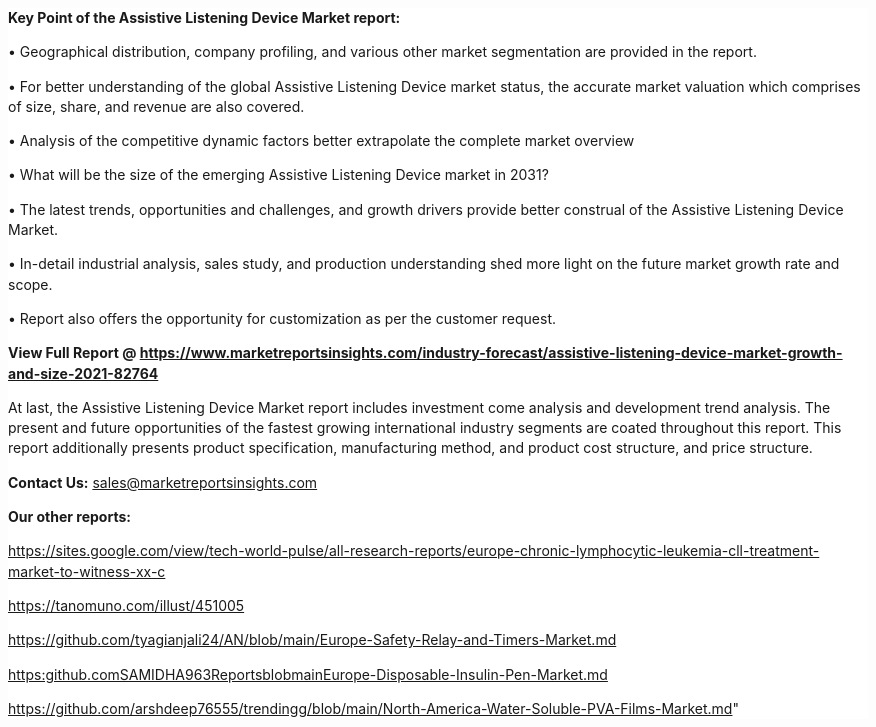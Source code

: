 <strong><b>Key Point of the Assistive Listening Device Market report:</b></strong>

• Geographical distribution, company profiling, and various other market segmentation are provided in the report.

• For better understanding of the global Assistive Listening Device market status, the accurate market valuation which comprises of size, share, and revenue are also covered.

• Analysis of the competitive dynamic factors better extrapolate the complete market overview

• What will be the size of the emerging Assistive Listening Device market in 2031?

• The latest trends, opportunities and challenges, and growth drivers provide better construal of the Assistive Listening Device Market.

• In-detail industrial analysis, sales study, and production understanding shed more light on the future market growth rate and scope.

• Report also offers the opportunity for customization as per the customer request.

<strong><b>View Full Report @ <a href=https://www.marketreportsinsights.com/industry-forecast/assistive-listening-device-market-growth-and-size-2021-82764>https://www.marketreportsinsights.com/industry-forecast/assistive-listening-device-market-growth-and-size-2021-82764</a></b></strong>


At last, the Assistive Listening Device Market report includes investment come analysis and development trend analysis. The present and future opportunities of the fastest growing international industry segments are coated throughout this report. This report additionally presents product specification, manufacturing method, and product cost structure, and price structure.

<strong>Contact Us:</strong>
sales@marketreportsinsights.com

<strong>Our other reports:</strong>

<a href=https://sites.google.com/view/tech-world-pulse/all-research-reports/europe-chronic-lymphocytic-leukemia-cll-treatment-market-to-witness-xx-c>https://sites.google.com/view/tech-world-pulse/all-research-reports/europe-chronic-lymphocytic-leukemia-cll-treatment-market-to-witness-xx-c</a>

<a href=https://tanomuno.com/illust/451005>https://tanomuno.com/illust/451005</a>

<a href=https://github.com/tyagianjali24/AN/blob/main/Europe-Safety-Relay-and-Timers-Market.md>https://github.com/tyagianjali24/AN/blob/main/Europe-Safety-Relay-and-Timers-Market.md</a>

<a href=https:github.comSAMIDHA963ReportsblobmainEurope-Disposable-Insulin-Pen-Market.md>https:github.comSAMIDHA963ReportsblobmainEurope-Disposable-Insulin-Pen-Market.md</a>

<a href=https://github.com/arshdeep76555/trendingg/blob/main/North-America-Water-Soluble-PVA-Films-Market.md>https://github.com/arshdeep76555/trendingg/blob/main/North-America-Water-Soluble-PVA-Films-Market.md</a>"
